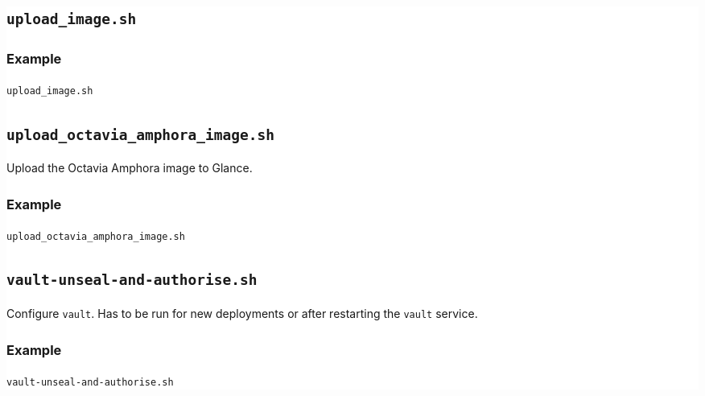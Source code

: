 ## `upload_image.sh`

### Example

```console
upload_image.sh
```

## `upload_octavia_amphora_image.sh`

Upload the Octavia Amphora image to Glance.

### Example

```console
upload_octavia_amphora_image.sh
```

## `vault-unseal-and-authorise.sh`

Configure `vault`. Has to be run for new deployments or after restarting the `vault` service.

### Example

```console
vault-unseal-and-authorise.sh
```
